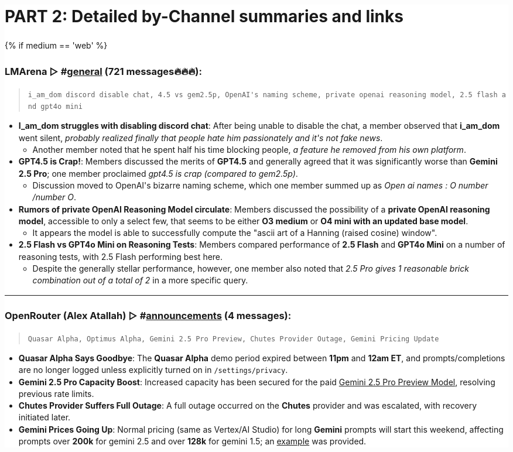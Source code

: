 # PART 2: Detailed by-Channel summaries and links


{% if medium == 'web' %}




### **LMArena ▷ #[general](https://discord.com/channels/1340554757349179412/1340554757827461211/1359967636598952039)** (721 messages🔥🔥🔥): 

> `i_am_dom discord disable chat, 4.5 vs gem2.5p, OpenAI's naming scheme, private openai reasoning model, 2.5 flash and gpt4o mini` 


- **I_am_dom struggles with disabling discord chat**: After being unable to disable the chat, a member observed that **i_am_dom** went silent, *probably realized finally that people hate him passionately and it's not fake news*.
   - Another member noted that he spent half his time blocking people, *a feature he removed from his own platform*.
- **GPT4.5 is Crap!**: Members discussed the merits of **GPT4.5** and generally agreed that it was significantly worse than **Gemini 2.5 Pro**; one member proclaimed *gpt4.5 is crap (compared to gem2.5p)*.
   - Discussion moved to OpenAI's bizarre naming scheme, which one member summed up as *Open ai names : O number /number O*.
- **Rumors of private OpenAI Reasoning Model circulate**: Members discussed the possibility of a **private OpenAI reasoning model**, accessible to only a select few, that seems to be either **O3 medium** or **O4 mini with an updated base model**.
   - It appears the model is able to successfully compute the "ascii art of a Hanning (raised cosine) window".
- **2.5 Flash vs GPT4o Mini on Reasoning Tests**: Members compared performance of **2.5 Flash** and **GPT4o Mini** on a number of reasoning tests, with 2.5 Flash performing best here.
   - Despite the generally stellar performance, however, one member also noted that *2.5 Pro gives 1 reasonable brick combination out of a total of 2* in a more specific query.


  

---


### **OpenRouter (Alex Atallah) ▷ #[announcements](https://discord.com/channels/1091220969173028894/1092729520181739581/1359970677867807006)** (4 messages): 

> `Quasar Alpha, Optimus Alpha, Gemini 2.5 Pro Preview, Chutes Provider Outage, Gemini Pricing Update` 


- ****Quasar Alpha Says Goodbye****: The **Quasar Alpha** demo period expired between **11pm** and **12am ET**, and prompts/completions are no longer logged unless explicitly turned on in `/settings/privacy`.
- ****Gemini 2.5 Pro Capacity Boost****: Increased capacity has been secured for the paid [Gemini 2.5 Pro Preview Model](https://openrouter.ai/google/gemini-2.5-pro-preview-03-25), resolving previous rate limits.
- ****Chutes Provider Suffers Full Outage****: A full outage occurred on the **Chutes** provider and was escalated, with recovery initiated later.
- ****Gemini Prices Going Up****: Normal pricing (same as Vertex/AI Studio) for long **Gemini** prompts will start this weekend, affecting prompts over **200k** for gemini 2.5 and over **128k** for gemini 1.5; an [example](https://cdn.discordapp.com/attachments/1092729520181739581/1360331326556868638/Screenshot_2025-04-11_at_3.09.03_PM.png?ex=67fabac5&is=67f96945&hm=981e6b2825a9f00a1417e9950ce6c570efe5a377ade391f28991090be192fc1c) was provided.
